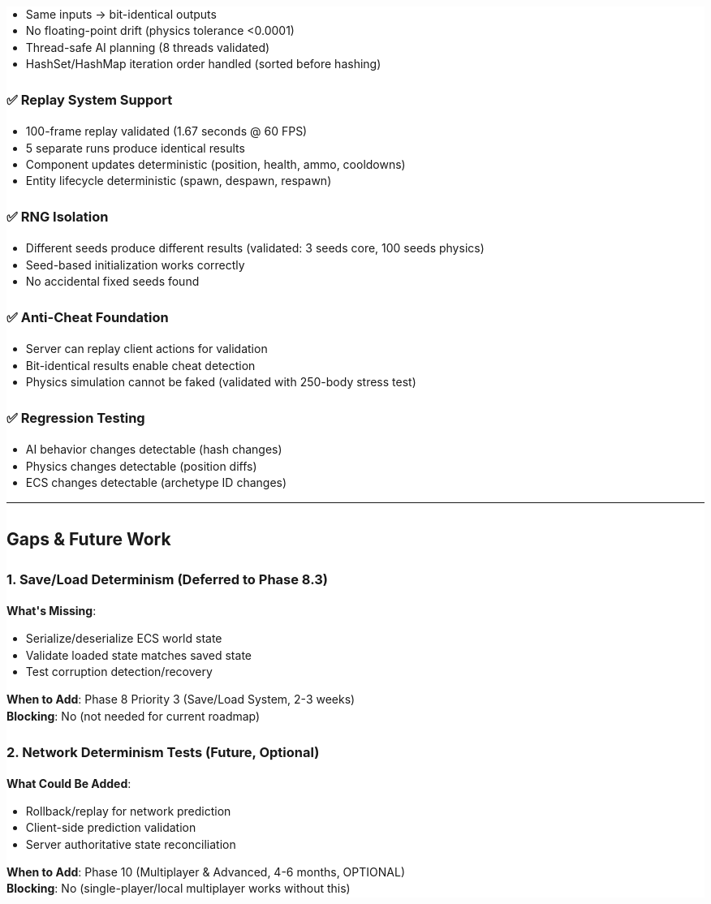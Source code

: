 - Same inputs → bit-identical outputs
- No floating-point drift (physics tolerance <0.0001)
- Thread-safe AI planning (8 threads validated)
- HashSet/HashMap iteration order handled (sorted before hashing)

### ✅ **Replay System Support**

- 100-frame replay validated (1.67 seconds @ 60 FPS)
- 5 separate runs produce identical results
- Component updates deterministic (position, health, ammo, cooldowns)
- Entity lifecycle deterministic (spawn, despawn, respawn)

### ✅ **RNG Isolation**

- Different seeds produce different results (validated: 3 seeds core, 100 seeds physics)
- Seed-based initialization works correctly
- No accidental fixed seeds found

### ✅ **Anti-Cheat Foundation**

- Server can replay client actions for validation
- Bit-identical results enable cheat detection
- Physics simulation cannot be faked (validated with 250-body stress test)

### ✅ **Regression Testing**

- AI behavior changes detectable (hash changes)
- Physics changes detectable (position diffs)
- ECS changes detectable (archetype ID changes)

---

## Gaps & Future Work

### 1. **Save/Load Determinism** (Deferred to Phase 8.3)

**What's Missing**:
- Serialize/deserialize ECS world state
- Validate loaded state matches saved state
- Test corruption detection/recovery

**When to Add**: Phase 8 Priority 3 (Save/Load System, 2-3 weeks)  
**Blocking**: No (not needed for current roadmap)

### 2. **Network Determinism Tests** (Future, Optional)

**What Could Be Added**:
- Rollback/replay for network prediction
- Client-side prediction validation
- Server authoritative state reconciliation

**When to Add**: Phase 10 (Multiplayer & Advanced, 4-6 months, OPTIONAL)  
**Blocking**: No (single-player/local multiplayer works without this)
